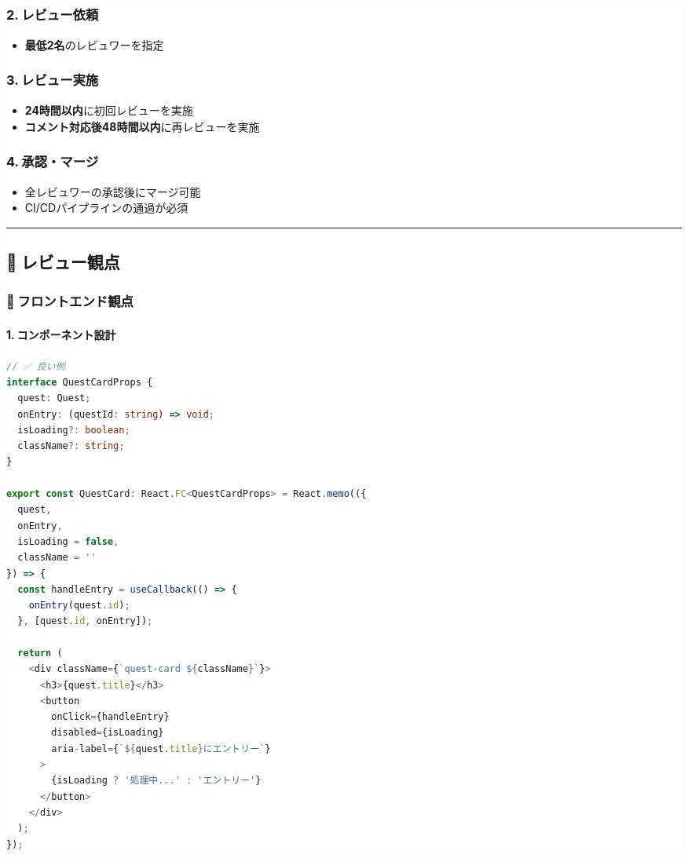### 2. レビュー依頼
- **最低2名**のレビュワーを指定

### 3. レビュー実施
- **24時間以内**に初回レビューを実施
- **コメント対応後48時間以内**に再レビューを実施

### 4. 承認・マージ
- 全レビュワーの承認後にマージ可能
- CI/CDパイプラインの通過が必須

---

## 👀 レビュー観点

### 🎨 フロントエンド観点

#### 1. コンポーネント設計
```typescript
// ✅ 良い例
interface QuestCardProps {
  quest: Quest;
  onEntry: (questId: string) => void;
  isLoading?: boolean;
  className?: string;
}

export const QuestCard: React.FC<QuestCardProps> = React.memo(({ 
  quest, 
  onEntry, 
  isLoading = false,
  className = '' 
}) => {
  const handleEntry = useCallback(() => {
    onEntry(quest.id);
  }, [quest.id, onEntry]);

  return (
    <div className={`quest-card ${className}`}>
      <h3>{quest.title}</h3>
      <button 
        onClick={handleEntry}
        disabled={isLoading}
        aria-label={`${quest.title}にエントリー`}
      >
        {isLoading ? '処理中...' : 'エントリー'}
      </button>
    </div>
  );
});
```
